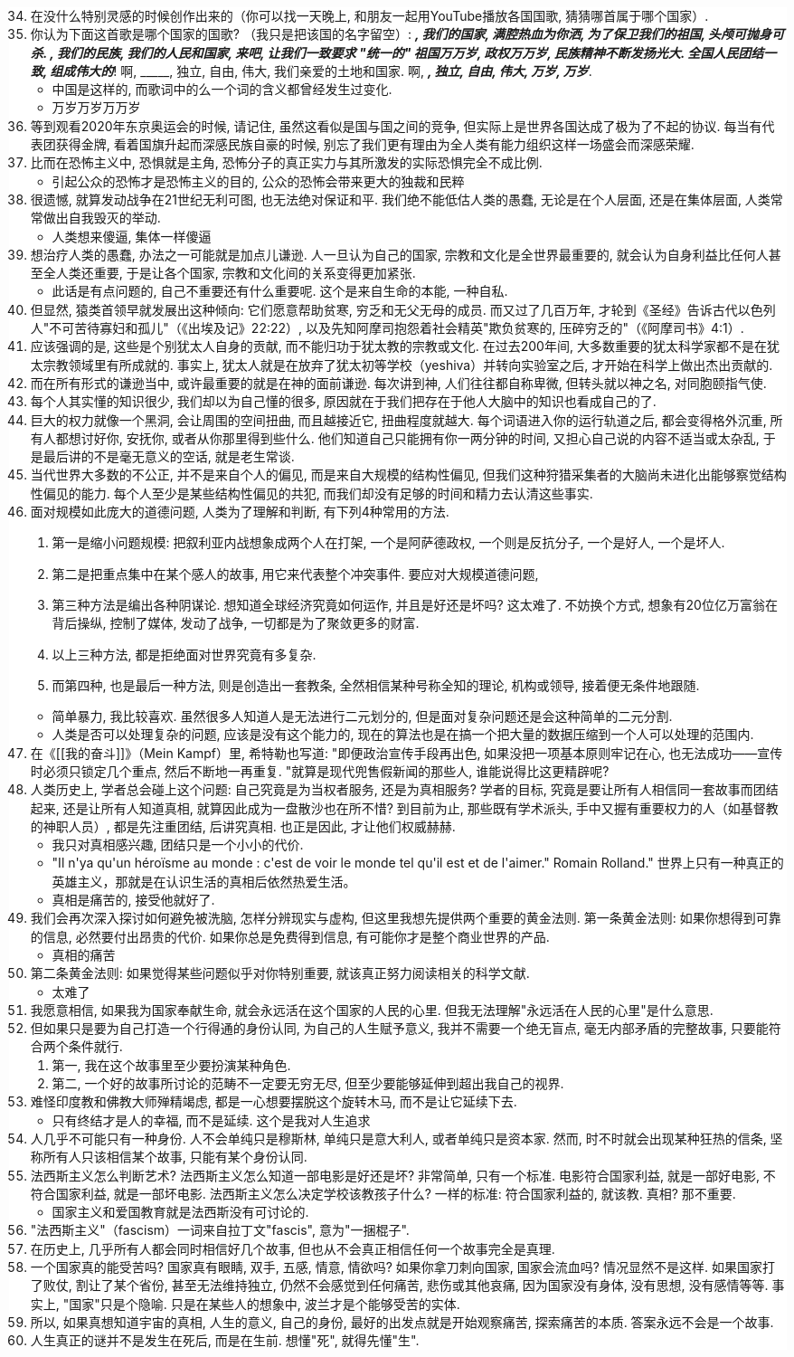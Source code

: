 34. 在没什么特别灵感的时候创作出来的（你可以找一天晚上, 和朋友一起用YouTube播放各国国歌, 猜猜哪首属于哪个国家）.
35. 你认为下面这首歌是哪个国家的国歌? （我只是把该国的名字留空）:  _____, 我们的国家,  满腔热血为你洒,  为了保卫我们的祖国,  头颅可抛身可杀.  _____, 我们的民族,  我们的人民和国家,  来吧,  让我们一致要求 "统一的_____" 祖国万万岁, 政权万万岁,  民族精神不断发扬光大.  全国人民团结一致,  组成伟大的_____!  啊, _____, 独立, 自由, 伟大,  我们亲爱的土地和国家.  啊, _____, 独立, 自由, 伟大,  万岁, 万岁_____.
    * 中国是这样的, 而歌词中的么一个词的含义都曾经发生过变化.
    * 万岁万岁万万岁
36. 等到观看2020年东京奥运会的时候, 请记住, 虽然这看似是国与国之间的竞争, 但实际上是世界各国达成了极为了不起的协议. 每当有代表团获得金牌, 看着国旗升起而深感民族自豪的时候, 别忘了我们更有理由为全人类有能力组织这样一场盛会而深感荣耀.
37. 比而在恐怖主义中, 恐惧就是主角, 恐怖分子的真正实力与其所激发的实际恐惧完全不成比例.
    * 引起公众的恐怖才是恐怖主义的目的, 公众的恐怖会带来更大的独裁和民粹
38. 很遗憾, 就算发动战争在21世纪无利可图, 也无法绝对保证和平. 我们绝不能低估人类的愚蠢, 无论是在个人层面, 还是在集体层面, 人类常常做出自我毁灭的举动.
    * 人类想来傻逼, 集体一样傻逼
39. 想治疗人类的愚蠢, 办法之一可能就是加点儿谦逊. 人一旦认为自己的国家, 宗教和文化是全世界最重要的, 就会认为自身利益比任何人甚至全人类还重要, 于是让各个国家, 宗教和文化间的关系变得更加紧张.
    * 此话是有点问题的, 自己不重要还有什么重要呢. 这个是来自生命的本能, 一种自私.
40. 但显然, 猿类首领早就发展出这种倾向: 它们愿意帮助贫寒, 穷乏和无父无母的成员. 而又过了几百万年, 才轮到《圣经》告诉古代以色列人"不可苦待寡妇和孤儿"（《出埃及记》22:22）, 以及先知阿摩司抱怨着社会精英"欺负贫寒的, 压碎穷乏的"（《阿摩司书》4:1）.
41. 应该强调的是, 这些是个别犹太人自身的贡献, 而不能归功于犹太教的宗教或文化. 在过去200年间, 大多数重要的犹太科学家都不是在犹太宗教领域里有所成就的. 事实上, 犹太人就是在放弃了犹太初等学校（yeshiva）并转向实验室之后, 才开始在科学上做出杰出贡献的.
42. 而在所有形式的谦逊当中, 或许最重要的就是在神的面前谦逊. 每次讲到神, 人们往往都自称卑微, 但转头就以神之名, 对同胞颐指气使.
43. 每个人其实懂的知识很少, 我们却以为自己懂的很多, 原因就在于我们把存在于他人大脑中的知识也看成自己的了.
45. 巨大的权力就像一个黑洞, 会让周围的空间扭曲, 而且越接近它, 扭曲程度就越大. 每个词语进入你的运行轨道之后, 都会变得格外沉重, 所有人都想讨好你, 安抚你, 或者从你那里得到些什么. 他们知道自己只能拥有你一两分钟的时间, 又担心自己说的内容不适当或太杂乱, 于是最后讲的不是毫无意义的空话, 就是老生常谈.
46. 当代世界大多数的不公正, 并不是来自个人的偏见, 而是来自大规模的结构性偏见, 但我们这种狩猎采集者的大脑尚未进化出能够察觉结构性偏见的能力. 每个人至少是某些结构性偏见的共犯, 而我们却没有足够的时间和精力去认清这些事实.
48. 面对规模如此庞大的道德问题, 人类为了理解和判断, 有下列4种常用的方法.
    1. 第一是缩小问题规模: 把叙利亚内战想象成两个人在打架, 一个是阿萨德政权, 一个则是反抗分子, 一个是好人, 一个是坏人.

    2. 第二是把重点集中在某个感人的故事, 用它来代表整个冲突事件. 要应对大规模道德问题,
    3. 第三种方法是编出各种阴谋论. 想知道全球经济究竟如何运作, 并且是好还是坏吗? 这太难了. 不妨换个方式, 想象有20位亿万富翁在背后操纵, 控制了媒体, 发动了战争, 一切都是为了聚敛更多的财富.
    4. 以上三种方法, 都是拒绝面对世界究竟有多复杂.
    5. 而第四种, 也是最后一种方法, 则是创造出一套教条, 全然相信某种号称全知的理论, 机构或领导, 接着便无条件地跟随.
    * 简单暴力, 我比较喜欢. 虽然很多人知道人是无法进行二元划分的, 但是面对复杂问题还是会这种简单的二元分割.
    * 人类是否可以处理复杂的问题, 应该是没有这个能力的, 现在的算法也是在搞一个把大量的数据压缩到一个人可以处理的范围内.
52. 在《[[我的奋斗]]》（Mein Kampf）里, 希特勒也写道: "即便政治宣传手段再出色, 如果没把一项基本原则牢记在心, 也无法成功——宣传时必须只锁定几个重点, 然后不断地一再重复. "就算是现代兜售假新闻的那些人, 谁能说得比这更精辟呢?
53. 人类历史上, 学者总会碰上这个问题: 自己究竟是为当权者服务, 还是为真相服务? 学者的目标, 究竟是要让所有人相信同一套故事而团结起来, 还是让所有人知道真相, 就算因此成为一盘散沙也在所不惜? 到目前为止, 那些既有学术派头, 手中又握有重要权力的人（如基督教的神职人员）, 都是先注重团结, 后讲究真相. 也正是因此, 才让他们权威赫赫.
    * 我只对真相感兴趣, 团结只是一个小小的代价.
    * "Il n'ya qu'un héroïsme au monde : c'est de voir le monde tel qu'il est et de l'aimer." Romain Rolland." 世界上只有一种真正的英雄主义，那就是在认识生活的真相后依然热爱生活。
    * 真相是痛苦的, 接受他就好了.
54. 我们会再次深入探讨如何避免被洗脑, 怎样分辨现实与虚构, 但这里我想先提供两个重要的黄金法则.  第一条黄金法则: 如果你想得到可靠的信息, 必然要付出昂贵的代价. 如果你总是免费得到信息, 有可能你才是整个商业世界的产品.
    * 真相的痛苦
55. 第二条黄金法则: 如果觉得某些问题似乎对你特别重要, 就该真正努力阅读相关的科学文献.
    * 太难了
58. 我愿意相信, 如果我为国家奉献生命, 就会永远活在这个国家的人民的心里. 但我无法理解"永远活在人民的心里"是什么意思.
60. 但如果只是要为自己打造一个行得通的身份认同, 为自己的人生赋予意义, 我并不需要一个绝无盲点, 毫无内部矛盾的完整故事, 只要能符合两个条件就行.
    1. 第一, 我在这个故事里至少要扮演某种角色.
    2. 第二, 一个好的故事所讨论的范畴不一定要无穷无尽, 但至少要能够延伸到超出我自己的视界.
62. 难怪印度教和佛教大师殚精竭虑, 都是一心想要摆脱这个旋转木马, 而不是让它延续下去.
    * 只有终结才是人的幸福, 而不是延续. 这个是我对人生追求
64. 人几乎不可能只有一种身份. 人不会单纯只是穆斯林, 单纯只是意大利人, 或者单纯只是资本家. 然而, 时不时就会出现某种狂热的信条, 坚称所有人只该相信某个故事, 只能有某个身份认同.
66. 法西斯主义怎么判断艺术? 法西斯主义怎么知道一部电影是好还是坏? 非常简单, 只有一个标准. 电影符合国家利益, 就是一部好电影, 不符合国家利益, 就是一部坏电影. 法西斯主义怎么决定学校该教孩子什么? 一样的标准: 符合国家利益的, 就该教. 真相? 那不重要.
    * 国家主义和爱国教育就是法西斯没有可讨论的.
67. "法西斯主义"（fascism）一词来自拉丁文"fascis", 意为"一捆棍子".
68. 在历史上, 几乎所有人都会同时相信好几个故事, 但也从不会真正相信任何一个故事完全是真理.
70. 一个国家真的能受苦吗? 国家真有眼睛, 双手, 五感, 情意, 情欲吗? 如果你拿刀刺向国家, 国家会流血吗? 情况显然不是这样. 如果国家打了败仗, 割让了某个省份, 甚至无法维持独立, 仍然不会感觉到任何痛苦, 悲伤或其他哀痛, 因为国家没有身体, 没有思想, 没有感情等等. 事实上, "国家"只是个隐喻. 只是在某些人的想象中, 波兰才是个能够受苦的实体.
71. 所以, 如果真想知道宇宙的真相, 人生的意义, 自己的身份, 最好的出发点就是开始观察痛苦, 探索痛苦的本质.  答案永远不会是一个故事.
72. 人生真正的谜并不是发生在死后, 而是在生前. 想懂"死", 就得先懂"生".